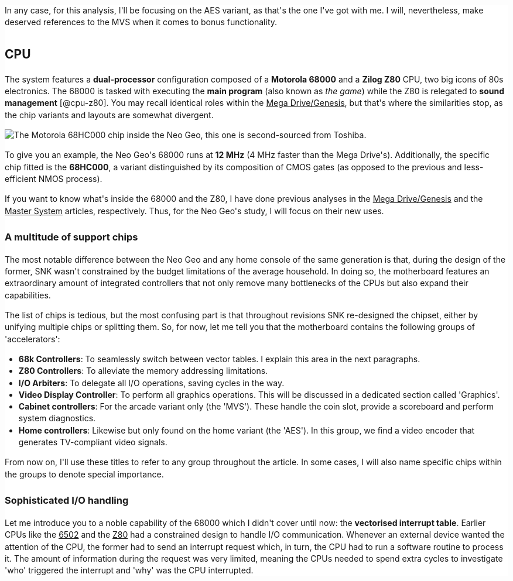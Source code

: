 In any case, for this analysis, I'll be focusing on the AES variant, as that's the one I've got with me. I will, nevertheless, make deserved references to the MVS when it comes to bonus functionality.

## CPU

The system features a **dual-processor** configuration composed of a **Motorola 68000** and a **Zilog Z80** CPU, two big icons of 80s electronics. The 68000 is tasked with executing the **main program** (also known as _the game_) while the Z80 is relegated to **sound management** [@cpu-z80]. You may recall identical roles within the [Mega Drive/Genesis](mega-drive-genesis), but that's where the similarities stop, as the chip variants and layouts are somewhat divergent.

![The Motorola 68HC000 chip inside the Neo Geo, this one is second-sourced from Toshiba.](cpu/photo.jpg)

To give you an example, the Neo Geo's 68000 runs at **12 MHz** (4 MHz faster than the Mega Drive's). Additionally, the specific chip fitted is the **68HC000**, a variant distinguished by its composition of CMOS gates (as opposed to the previous and less-efficient NMOS process).

If you want to know what's inside the 68000 and the Z80, I have done previous analyses in the [Mega Drive/Genesis](mega-drive-genesis#cpu) and the [Master System](master-system#cpu) articles, respectively. Thus, for the Neo Geo's study, I will focus on their new uses.

### A multitude of support chips

The most notable difference between the Neo Geo and any home console of the same generation is that, during the design of the former, SNK wasn't constrained by the budget limitations of the average household. In doing so, the motherboard features an extraordinary amount of integrated controllers that not only remove many bottlenecks of the CPUs but also expand their capabilities.

The list of chips is tedious, but the most confusing part is that throughout revisions SNK re-designed the chipset, either by unifying multiple chips or splitting them. So, for now, let me tell you that the motherboard contains the following groups of 'accelerators':

- **68k Controllers**: To seamlessly switch between vector tables. I explain this area in the next paragraphs.
- **Z80 Controllers**: To alleviate the memory addressing limitations.
- **I/O Arbiters**: To delegate all I/O operations, saving cycles in the way.
- **Video Display Controller**: To perform all graphics operations. This will be discussed in a dedicated section called 'Graphics'.
- **Cabinet controllers**: For the arcade variant only (the 'MVS'). These handle the coin slot, provide a scoreboard and perform system diagnostics.
- **Home controllers**: Likewise but only found on the home variant (the 'AES'). In this group, we find a video encoder that generates TV-compliant video signals.

From now on, I'll use these titles to refer to any group throughout the article. In some cases, I will also name specific chips within the groups to denote special importance.

### Sophisticated I/O handling

Let me introduce you to a noble capability of the 68000 which I didn't cover until now: the **vectorised interrupt table**. Earlier CPUs like the [6502](nes#cpu) and the [Z80](master-system#cpu) had a constrained design to handle I/O communication. Whenever an external device wanted the attention of the CPU, the former had to send an interrupt request which, in turn, the CPU had to run a software routine to process it. The amount of information during the request was very limited, meaning the CPUs needed to spend extra cycles to investigate 'who' triggered the interrupt and 'why' was the CPU interrupted.
